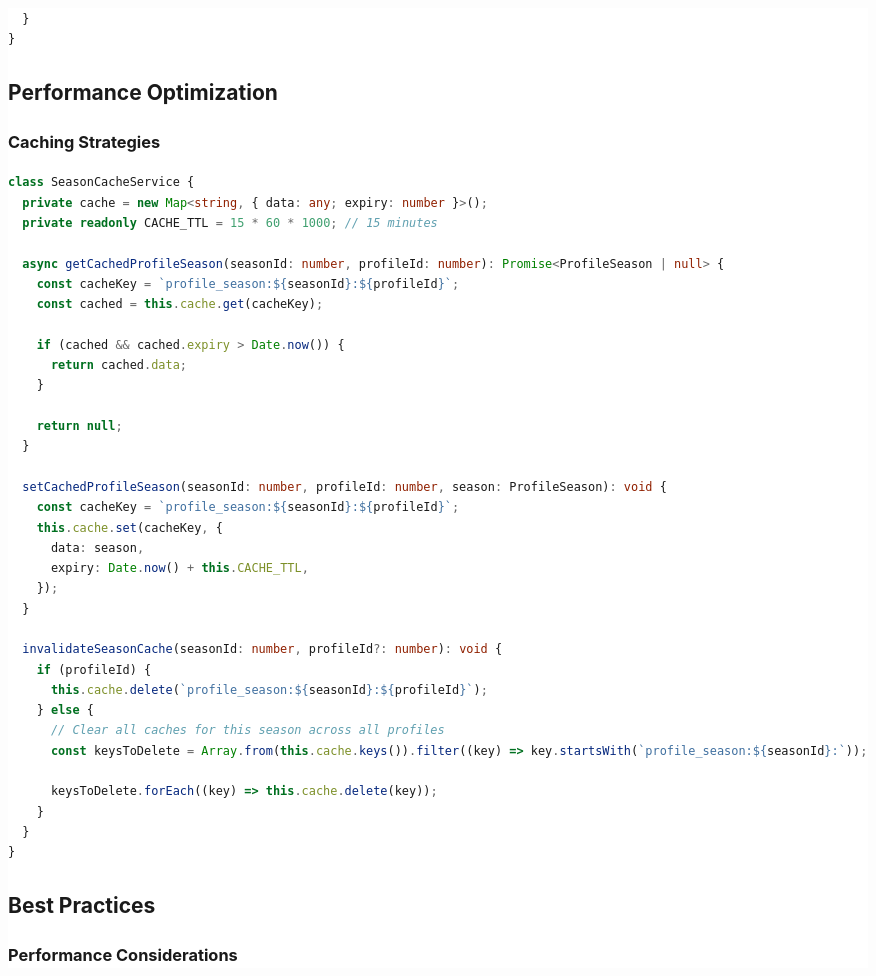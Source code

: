 ```typescript
  }
}
```

## Performance Optimization

### Caching Strategies

```typescript
class SeasonCacheService {
  private cache = new Map<string, { data: any; expiry: number }>();
  private readonly CACHE_TTL = 15 * 60 * 1000; // 15 minutes

  async getCachedProfileSeason(seasonId: number, profileId: number): Promise<ProfileSeason | null> {
    const cacheKey = `profile_season:${seasonId}:${profileId}`;
    const cached = this.cache.get(cacheKey);

    if (cached && cached.expiry > Date.now()) {
      return cached.data;
    }

    return null;
  }

  setCachedProfileSeason(seasonId: number, profileId: number, season: ProfileSeason): void {
    const cacheKey = `profile_season:${seasonId}:${profileId}`;
    this.cache.set(cacheKey, {
      data: season,
      expiry: Date.now() + this.CACHE_TTL,
    });
  }

  invalidateSeasonCache(seasonId: number, profileId?: number): void {
    if (profileId) {
      this.cache.delete(`profile_season:${seasonId}:${profileId}`);
    } else {
      // Clear all caches for this season across all profiles
      const keysToDelete = Array.from(this.cache.keys()).filter((key) => key.startsWith(`profile_season:${seasonId}:`));

      keysToDelete.forEach((key) => this.cache.delete(key));
    }
  }
}
```

## Best Practices

### Performance Considerations
